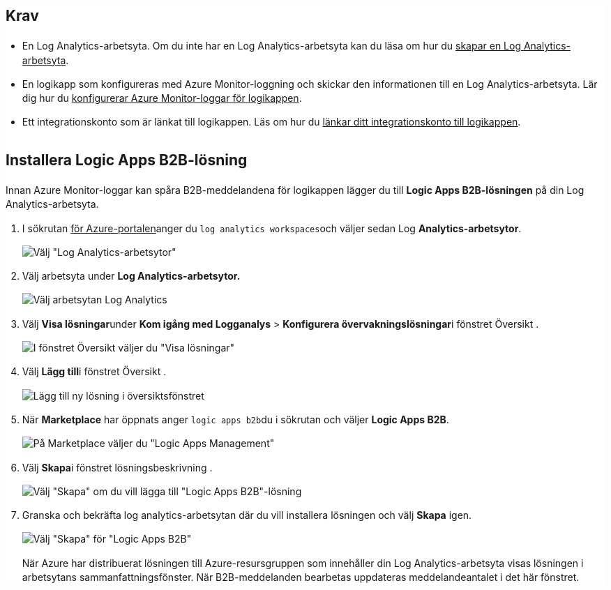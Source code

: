 ## <a name="prerequisites"></a>Krav

* En Log Analytics-arbetsyta. Om du inte har en Log Analytics-arbetsyta kan du läsa om hur du [skapar en Log Analytics-arbetsyta](../azure-monitor/learn/quick-create-workspace.md).

* En logikapp som konfigureras med Azure Monitor-loggning och skickar den informationen till en Log Analytics-arbetsyta. Lär dig hur du [konfigurerar Azure Monitor-loggar för logikappen](../logic-apps/monitor-logic-apps.md).

* Ett integrationskonto som är länkat till logikappen. Läs om hur du [länkar ditt integrationskonto till logikappen](../logic-apps/logic-apps-enterprise-integration-create-integration-account.md).

<a name="install-b2b-solution"></a>

## <a name="install-logic-apps-b2b-solution"></a>Installera Logic Apps B2B-lösning

Innan Azure Monitor-loggar kan spåra B2B-meddelandena för logikappen lägger du till **Logic Apps B2B-lösningen** på din Log Analytics-arbetsyta.

1. I sökrutan [för Azure-portalen](https://portal.azure.com)anger du `log analytics workspaces`och väljer sedan Log **Analytics-arbetsytor**.

   ![Välj "Log Analytics-arbetsytor"](./media/monitor-b2b-messages-log-analytics/find-select-log-analytics-workspaces.png)

1. Välj arbetsyta under **Log Analytics-arbetsytor.**

   ![Välj arbetsytan Log Analytics](./media/monitor-b2b-messages-log-analytics/select-log-analytics-workspace.png)

1. Välj **Visa lösningar**under **Kom igång med Logganalys** > **Konfigurera övervakningslösningar**i fönstret Översikt .

   ![I fönstret Översikt väljer du "Visa lösningar"](./media/monitor-b2b-messages-log-analytics/log-analytics-workspace.png)

1. Välj **Lägg till**i fönstret Översikt .

   ![Lägg till ny lösning i översiktsfönstret](./media/monitor-b2b-messages-log-analytics/add-logic-apps-management-solution.png)

1. När **Marketplace** har öppnats anger `logic apps b2b`du i sökrutan och väljer **Logic Apps B2B**.

   ![På Marketplace väljer du "Logic Apps Management"](./media/monitor-b2b-messages-log-analytics/select-logic-apps-b2b-solution.png)

1. Välj **Skapa**i fönstret lösningsbeskrivning .

   ![Välj "Skapa" om du vill lägga till "Logic Apps B2B"-lösning](./media/monitor-b2b-messages-log-analytics/create-logic-apps-b2b-solution.png)

1. Granska och bekräfta log analytics-arbetsytan där du vill installera lösningen och välj **Skapa** igen.

   ![Välj "Skapa" för "Logic Apps B2B"](./media/monitor-b2b-messages-log-analytics/confirm-log-analytics-workspace.png)

   När Azure har distribuerat lösningen till Azure-resursgruppen som innehåller din Log Analytics-arbetsyta visas lösningen i arbetsytans sammanfattningsfönster. När B2B-meddelanden bearbetas uppdateras meddelandeantalet i det här fönstret.
